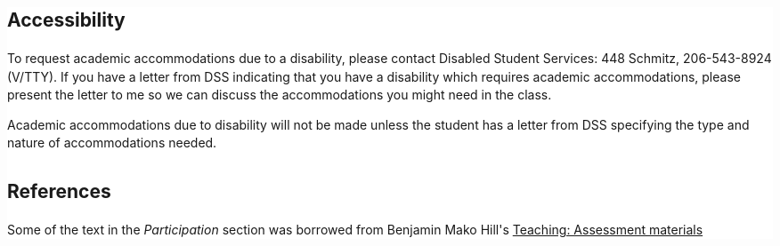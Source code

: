 ## Accessibility
To request academic accommodations due to a disability, please contact Disabled Student Services: 448 Schmitz, 206-543-8924 (V/TTY). If you have a letter from DSS indicating that you have a disability which requires academic accommodations, please present the letter to me so we can discuss the accommodations you might need in the class.

Academic accommodations due to disability will not be made unless the student has a letter from DSS specifying the type and nature of accommodations needed.

## References
Some of the text in the _Participation_ section was borrowed from Benjamin Mako Hill's [Teaching: Assessment materials](https://mako.cc/teaching/assessment.html)
